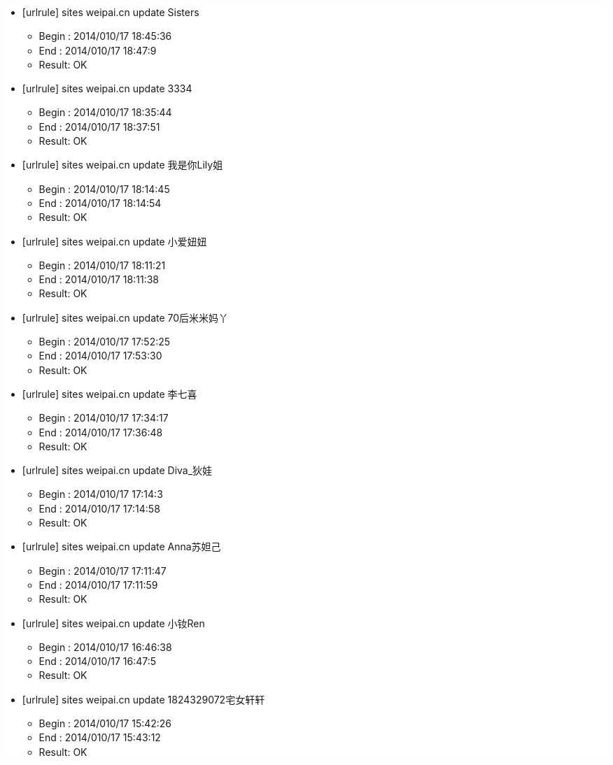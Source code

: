 * [urlrule] sites weipai.cn update Sisters

    * Begin : 2014/010/17 18:45:36
    * End   : 2014/010/17 18:47:9
    * Result: OK

* [urlrule] sites weipai.cn update 3334

    * Begin : 2014/010/17 18:35:44
    * End   : 2014/010/17 18:37:51
    * Result: OK

* [urlrule] sites weipai.cn update 我是你Lily姐

    * Begin : 2014/010/17 18:14:45
    * End   : 2014/010/17 18:14:54
    * Result: OK

* [urlrule] sites weipai.cn update 小爱妞妞

    * Begin : 2014/010/17 18:11:21
    * End   : 2014/010/17 18:11:38
    * Result: OK

* [urlrule] sites weipai.cn update 70后米米妈丫

    * Begin : 2014/010/17 17:52:25
    * End   : 2014/010/17 17:53:30
    * Result: OK

* [urlrule] sites weipai.cn update 李七喜

    * Begin : 2014/010/17 17:34:17
    * End   : 2014/010/17 17:36:48
    * Result: OK

* [urlrule] sites weipai.cn update Diva_狄娃

    * Begin : 2014/010/17 17:14:3
    * End   : 2014/010/17 17:14:58
    * Result: OK

* [urlrule] sites weipai.cn update Anna苏妲己

    * Begin : 2014/010/17 17:11:47
    * End   : 2014/010/17 17:11:59
    * Result: OK

* [urlrule] sites weipai.cn update 小钕Ren

    * Begin : 2014/010/17 16:46:38
    * End   : 2014/010/17 16:47:5
    * Result: OK

* [urlrule] sites weipai.cn update 1824329072宅女轩轩

    * Begin : 2014/010/17 15:42:26
    * End   : 2014/010/17 15:43:12
    * Result: OK
